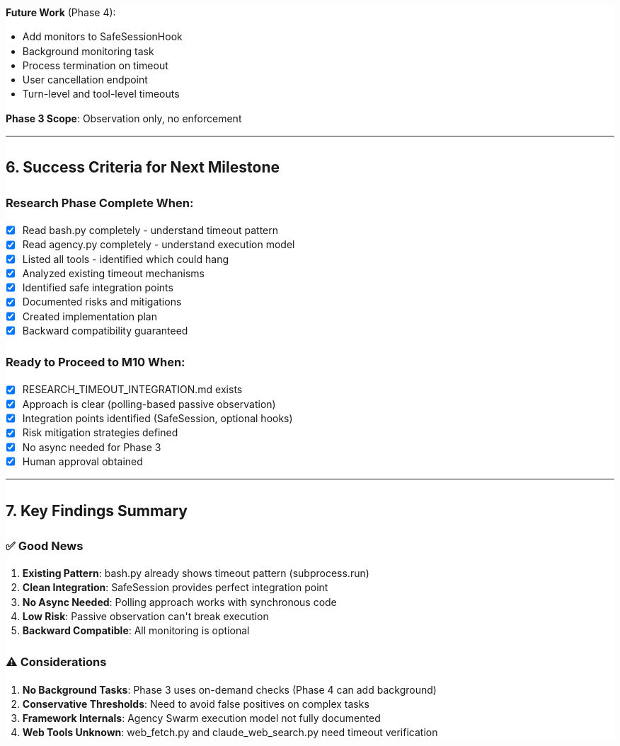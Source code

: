 **Future Work** (Phase 4):
- Add monitors to SafeSessionHook
- Background monitoring task
- Process termination on timeout
- User cancellation endpoint
- Turn-level and tool-level timeouts

**Phase 3 Scope**: Observation only, no enforcement

---

## 6. Success Criteria for Next Milestone

### Research Phase Complete When:

- [x] Read bash.py completely - understand timeout pattern
- [x] Read agency.py completely - understand execution model
- [x] Listed all tools - identified which could hang
- [x] Analyzed existing timeout mechanisms
- [x] Identified safe integration points
- [x] Documented risks and mitigations
- [x] Created implementation plan
- [x] Backward compatibility guaranteed

### Ready to Proceed to M10 When:

- [x] RESEARCH_TIMEOUT_INTEGRATION.md exists
- [x] Approach is clear (polling-based passive observation)
- [x] Integration points identified (SafeSession, optional hooks)
- [x] Risk mitigation strategies defined
- [x] No async needed for Phase 3
- [x] Human approval obtained

---

## 7. Key Findings Summary

### ✅ Good News

1. **Existing Pattern**: bash.py already shows timeout pattern (subprocess.run)
2. **Clean Integration**: SafeSession provides perfect integration point
3. **No Async Needed**: Polling approach works with synchronous code
4. **Low Risk**: Passive observation can't break execution
5. **Backward Compatible**: All monitoring is optional

### ⚠️ Considerations

1. **No Background Tasks**: Phase 3 uses on-demand checks (Phase 4 can add background)
2. **Conservative Thresholds**: Need to avoid false positives on complex tasks
3. **Framework Internals**: Agency Swarm execution model not fully documented
4. **Web Tools Unknown**: web_fetch.py and claude_web_search.py need timeout verification
